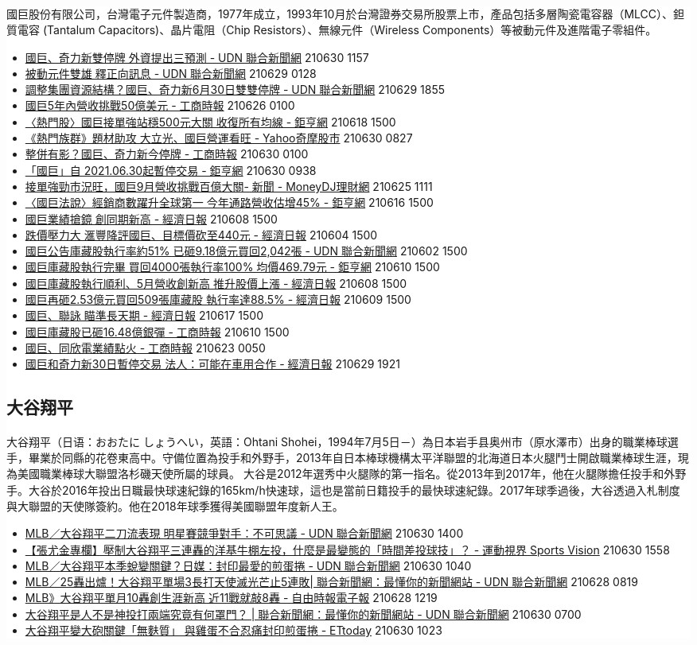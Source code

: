 國巨股份有限公司，台灣電子元件製造商，1977年成立，1993年10月於台灣證券交易所股票上市，產品包括多層陶瓷電容器（MLCC）、鉭質電容 (Tantalum Capacitors)、晶片電阻（Chip Resistors）、無線元件（Wireless Components）等被動元件及進階電子零組件。
- [國巨、奇力新雙停牌 外資提出三預測 - UDN 聯合新聞網](https://udn.com/news/story/7251/5567741 "國巨、奇力新雙停牌 外資提出三預測 - UDN 聯合新聞網") 210630 1157
- [被動元件雙雄 釋正向訊息 - UDN 聯合新聞網](https://udn.com/news/story/7251/5564369 "被動元件雙雄 釋正向訊息 - UDN 聯合新聞網") 210629 0128
- [調整集團資源結構？國巨、奇力新6月30日雙雙停牌 - UDN 聯合新聞網](https://udn.com/news/story/7253/5566348 "調整集團資源結構？國巨、奇力新6月30日雙雙停牌 - UDN 聯合新聞網") 210629 1855
- [國巨5年內營收挑戰50億美元 - 工商時報](https://ctee.com.tw/news/stocks/479852.html "國巨5年內營收挑戰50億美元 - 工商時報") 210626 0100
- [〈熱門股〉國巨接單強站穩500元大關 收復所有均線 - 鉅亨網](https://m.cnyes.com/news/id/4663244 "〈熱門股〉國巨接單強站穩500元大關 收復所有均線 - 鉅亨網") 210618 1500
- [《熱門族群》題材助攻 大立光、國巨營運看旺 - Yahoo奇摩股市](https://tw.stock.yahoo.com/news/%E7%86%B1%E9%96%80%E6%97%8F%E7%BE%A4-%E9%A1%8C%E6%9D%90%E5%8A%A9%E6%94%BB-%E5%A4%A7%E7%AB%8B%E5%85%89-%E5%9C%8B%E5%B7%A8%E7%87%9F%E9%81%8B%E7%9C%8B%E6%97%BA-001603092.html "《熱門族群》題材助攻 大立光、國巨營運看旺 - Yahoo奇摩股市") 210630 0827
- [整併有影？國巨、奇力新今停牌 - 工商時報](https://ctee.com.tw/news/stocks/481391.html "整併有影？國巨、奇力新今停牌 - 工商時報") 210630 0100
- [「國巨」自 2021.06.30起暫停交易 - 鉅亨網](https://m.cnyes.com/news/id/4667442?exp=a "「國巨」自 2021.06.30起暫停交易 - 鉅亨網") 210630 0938
- [接單強勁市況旺，國巨9月營收挑戰百億大關- 新聞 - MoneyDJ理財網](https://www.moneydj.com/kmdj/news/newsviewer.aspx?a=8648904b-51de-406c-a6cb-8db691a5bd24 "接單強勁市況旺，國巨9月營收挑戰百億大關- 新聞 - MoneyDJ理財網") 210625 1111
- [〈國巨法說〉經銷商數躍升全球第一 今年通路營收估增45% - 鉅亨網](https://m.cnyes.com/news/id/4662070 "〈國巨法說〉經銷商數躍升全球第一 今年通路營收估增45% - 鉅亨網") 210616 1500
- [國巨業績搶鏡 創同期新高 - 經濟日報](https://money.udn.com/money/story/5612/5516316 "國巨業績搶鏡 創同期新高 - 經濟日報") 210608 1500
- [跌價壓力大 滙豐降評國巨、目標價砍至440元 - 經濟日報](https://money.udn.com/money/story/5607/5508305 "跌價壓力大 滙豐降評國巨、目標價砍至440元 - 經濟日報") 210604 1500
- [國巨公告庫藏股執行率約51% 已砸9.18億元買回2,042張 - UDN 聯合新聞網](https://udn.com/news/story/7253/5504324 "國巨公告庫藏股執行率約51% 已砸9.18億元買回2,042張 - UDN 聯合新聞網") 210602 1500
- [國巨庫藏股執行完畢 買回4000張執行率100% 均價469.79元 - 鉅亨網](https://m.cnyes.com/news/id/4660038 "國巨庫藏股執行完畢 買回4000張執行率100% 均價469.79元 - 鉅亨網") 210610 1500
- [國巨庫藏股執行順利、5月營收創新高 推升股價上漲 - 經濟日報](https://money.udn.com/money/story/5612/5517787 "國巨庫藏股執行順利、5月營收創新高 推升股價上漲 - 經濟日報") 210608 1500
- [國巨再砸2.53億元買回509張庫藏股 執行率達88.5% - 經濟日報](https://money.udn.com/money/story/5612/5521252 "國巨再砸2.53億元買回509張庫藏股 執行率達88.5% - 經濟日報") 210609 1500
- [國巨、聯詠 瞄準長天期 - 經濟日報](https://money.udn.com/money/story/5739/5537187 "國巨、聯詠 瞄準長天期 - 經濟日報") 210617 1500
- [國巨庫藏股已砸16.48億銀彈 - 工商時報](https://ctee.com.tw/news/tech/472642.html "國巨庫藏股已砸16.48億銀彈 - 工商時報") 210610 1500
- [國巨、同欣電業績點火 - 工商時報](https://ctee.com.tw/news/warrant/478218.html "國巨、同欣電業績點火 - 工商時報") 210623 0050
- [國巨和奇力新30日暫停交易 法人：可能在車用合作 - 經濟日報](https://money.udn.com/money/story/5612/5566393?from=edn_catenewest_story "國巨和奇力新30日暫停交易 法人：可能在車用合作 - 經濟日報") 210629 1921

## 大谷翔平

大谷翔平（日语：おおたに しょうへい，英語：Ohtani Shohei，1994年7月5日－）為日本岩手县奥州市（原水澤市）出身的職業棒球選手，畢業於同縣的花卷東高中。守備位置為投手和外野手，2013年自日本棒球機構太平洋聯盟的北海道日本火腿鬥士開啟職業棒球生涯，現為美國職業棒球大聯盟洛杉磯天使所屬的球員。
大谷是2012年選秀中火腿隊的第一指名。從2013年到2017年，他在火腿隊擔任投手和外野手。大谷於2016年投出日職最快球速紀錄的165km/h快速球，這也是當前日籍投手的最快球速紀錄。2017年球季過後，大谷透過入札制度與大聯盟的天使隊簽約。他在2018年球季獲得美國聯盟年度新人王。
- [MLB／大谷翔平二刀流表現 明星賽競爭對手：不可思議 - UDN 聯合新聞網](https://udn.com/news/story/6999/5568255 "MLB／大谷翔平二刀流表現 明星賽競爭對手：不可思議 - UDN 聯合新聞網") 210630 1400
- [【張尤金專欄】壓制大谷翔平三連轟的洋基牛棚左投，什麼是最變態的「時間差投球技」？ - 運動視界 Sports Vision](https://www.sportsv.net/articles/65565 "【張尤金專欄】壓制大谷翔平三連轟的洋基牛棚左投，什麼是最變態的「時間差投球技」？ - 運動視界 Sports Vision") 210630 1558
- [MLB／大谷翔平本季蛻變關鍵？日媒：封印最愛的煎蛋捲 - UDN 聯合新聞網](https://udn.com/news/story/6999/5567365 "MLB／大谷翔平本季蛻變關鍵？日媒：封印最愛的煎蛋捲 - UDN 聯合新聞網") 210630 1040
- [MLB／25轟出爐！大谷翔平單場3長打天使滅光芒止5連敗| 聯合新聞網：最懂你的新聞網站 - UDN 聯合新聞網](https://udn.com/news/story/6999/5562215 "MLB／25轟出爐！大谷翔平單場3長打天使滅光芒止5連敗| 聯合新聞網：最懂你的新聞網站 - UDN 聯合新聞網") 210628 0819
- [MLB》大谷翔平單月10轟創生涯新高 近11戰就敲8轟 - 自由時報電子報](https://sports.ltn.com.tw/news/breakingnews/3584447 "MLB》大谷翔平單月10轟創生涯新高 近11戰就敲8轟 - 自由時報電子報") 210628 1219
- [大谷翔平是人不是神投打兩端究竟有何罩門？ | 聯合新聞網：最懂你的新聞網站 - UDN 聯合新聞網](https://udn.com/news/story/6999/5566453?from=udn-ch1_breaknews-1-cate7-news "大谷翔平是人不是神投打兩端究竟有何罩門？ | 聯合新聞網：最懂你的新聞網站 - UDN 聯合新聞網") 210630 0700
- [大谷翔平變大砲關鍵「無麩質」 與雞蛋不合忍痛封印煎蛋捲 - ETtoday](https://sports.ettoday.net/news/2019032 "大谷翔平變大砲關鍵「無麩質」 與雞蛋不合忍痛封印煎蛋捲 - ETtoday") 210630 1023